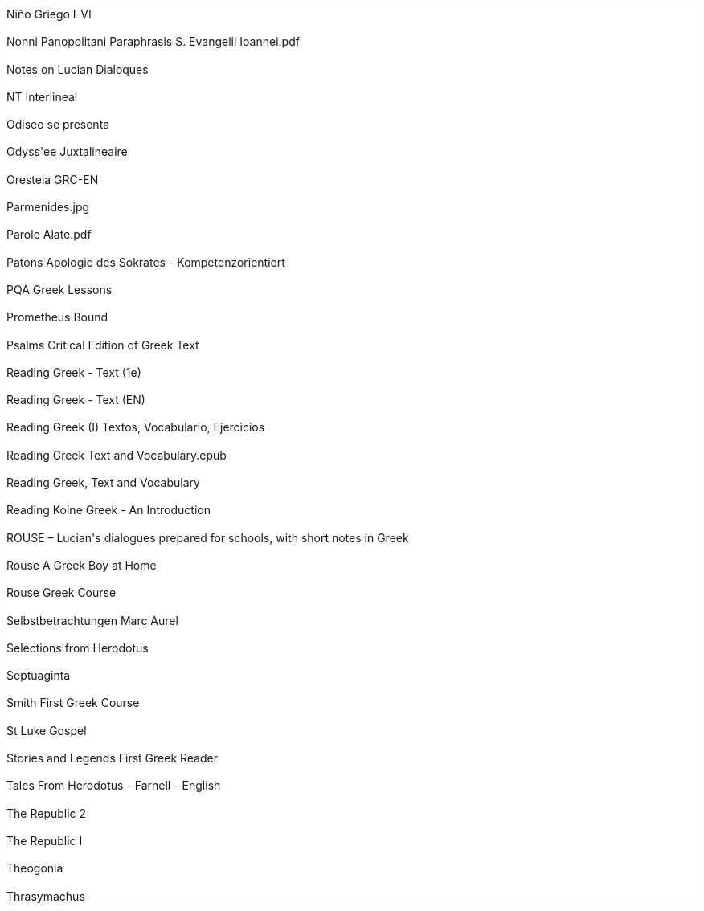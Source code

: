 Niño Griego I-VI

Nonni Panopolitani Paraphrasis S. Evangelii Ioannei.pdf

Notes on Lucian Dialoques

NT Interlineal

Odiseo se presenta

Odyss'ee Juxtalineaire

Oresteia GRC-EN

Parmenides.jpg

Parole Alate.pdf

Patons Apologie des Sokrates - Kompetenzorientiert

PQA Greek Lessons

Prometheus Bound

Psalms Critical Edition of Greek Text

Reading Greek - Text (1e)

Reading Greek - Text (EN)

Reading Greek (I) Textos, Vocabulario, Ejercicios

Reading Greek Text and Vocabulary.epub

Reading Greek, Text and Vocabulary

Reading Koine Greek - An Introduction

ROUSE – Lucian's dialogues prepared for schools, with short notes in Greek

Rouse A Greek Boy at Home

Rouse Greek Course

Selbstbetrachtungen Marc Aurel

Selections from Herodotus

Septuaginta

Smith First Greek Course

St Luke Gospel

Stories and Legends First Greek Reader

Tales From Herodotus - Farnell - English

The Republic 2

The Republic I

Theogonia

Thrasymachus
